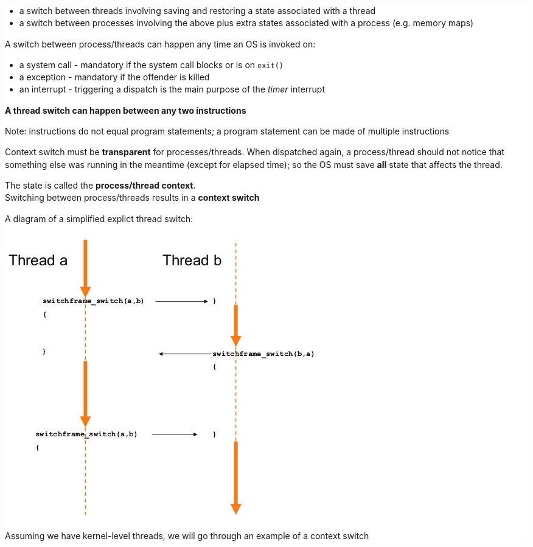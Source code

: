 * a switch between threads involving saving and restoring a state associated with a thread
* a switch between processes involving the above plus extra states associated with a process (e.g. memory maps)

A switch between process/threads can happen any time an OS is invoked on:

* a system call - mandatory if the system call blocks or is on `exit()`
* a exception - mandatory if the offender is killed
* an interrupt - triggering a dispatch is the main purpose of the _timer_ interrupt

**A thread switch can happen between any two instructions**

Note: instructions do not equal program statements; a program statement can be made of multiple instructions

Context switch must be **transparent** for processes/threads. When dispatched again, a process/thread should not notice that something else was running in the meantime (except for elapsed time); so the OS must save **all** state that affects the thread.

The state is called the **process/thread context**.  
Switching between process/threads results in a **context switch**

A diagram of a simplified explict thread switch:

![explicit thread switch](imgs/5-46_explicit-thread-switch.jpg)

Assuming we have kernel-level threads, we will go through an example of a context switch
